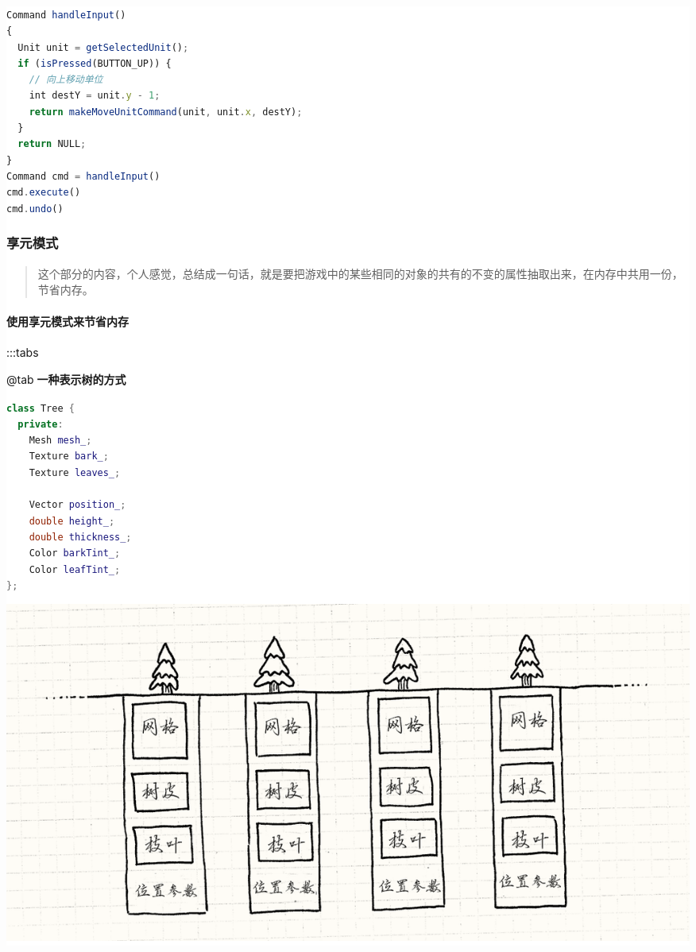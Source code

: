 ```ts
Command handleInput()
{
  Unit unit = getSelectedUnit();
  if (isPressed(BUTTON_UP)) {
    // 向上移动单位
    int destY = unit.y - 1;
    return makeMoveUnitCommand(unit, unit.x, destY);
  }
  return NULL;
}
Command cmd = handleInput()
cmd.execute()
cmd.undo()
```

### 享元模式

> 这个部分的内容，个人感觉，总结成一句话，就是要把游戏中的某些相同的对象的共有的不变的属性抽取出来，在内存中共用一份，节省内存。

#### 使用享元模式来节省内存

:::tabs

@tab **一种表示树的方式**

```cpp
class Tree {
  private:
    Mesh mesh_;
    Texture bark_;
    Texture leaves_;

    Vector position_;
    double height_;
    double thickness_;
    Color barkTint_;
    Color leafTint_;
};
```

![](assets/images/flyweight-trees.png)
